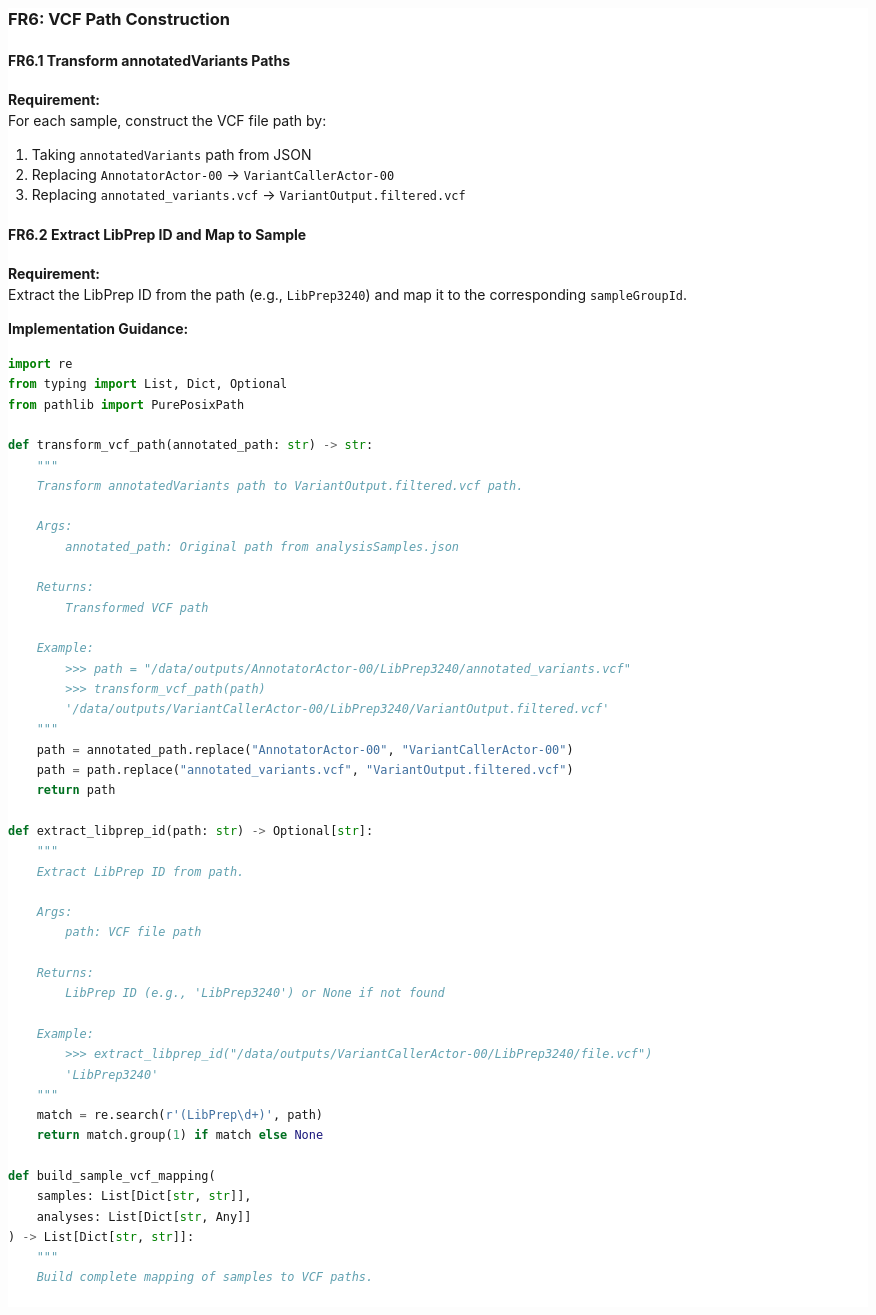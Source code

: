 
### FR6: VCF Path Construction

#### FR6.1 Transform annotatedVariants Paths
**Requirement:**  
For each sample, construct the VCF file path by:
1. Taking `annotatedVariants` path from JSON
2. Replacing `AnnotatorActor-00` → `VariantCallerActor-00`
3. Replacing `annotated_variants.vcf` → `VariantOutput.filtered.vcf`

#### FR6.2 Extract LibPrep ID and Map to Sample
**Requirement:**  
Extract the LibPrep ID from the path (e.g., `LibPrep3240`) and map it to the corresponding `sampleGroupId`.

**Implementation Guidance:**
```python
import re
from typing import List, Dict, Optional
from pathlib import PurePosixPath

def transform_vcf_path(annotated_path: str) -> str:
    """
    Transform annotatedVariants path to VariantOutput.filtered.vcf path.
    
    Args:
        annotated_path: Original path from analysisSamples.json
        
    Returns:
        Transformed VCF path
        
    Example:
        >>> path = "/data/outputs/AnnotatorActor-00/LibPrep3240/annotated_variants.vcf"
        >>> transform_vcf_path(path)
        '/data/outputs/VariantCallerActor-00/LibPrep3240/VariantOutput.filtered.vcf'
    """
    path = annotated_path.replace("AnnotatorActor-00", "VariantCallerActor-00")
    path = path.replace("annotated_variants.vcf", "VariantOutput.filtered.vcf")
    return path

def extract_libprep_id(path: str) -> Optional[str]:
    """
    Extract LibPrep ID from path.
    
    Args:
        path: VCF file path
        
    Returns:
        LibPrep ID (e.g., 'LibPrep3240') or None if not found
        
    Example:
        >>> extract_libprep_id("/data/outputs/VariantCallerActor-00/LibPrep3240/file.vcf")
        'LibPrep3240'
    """
    match = re.search(r'(LibPrep\d+)', path)
    return match.group(1) if match else None

def build_sample_vcf_mapping(
    samples: List[Dict[str, str]],
    analyses: List[Dict[str, Any]]
) -> List[Dict[str, str]]:
    """
    Build complete mapping of samples to VCF paths.
    
```